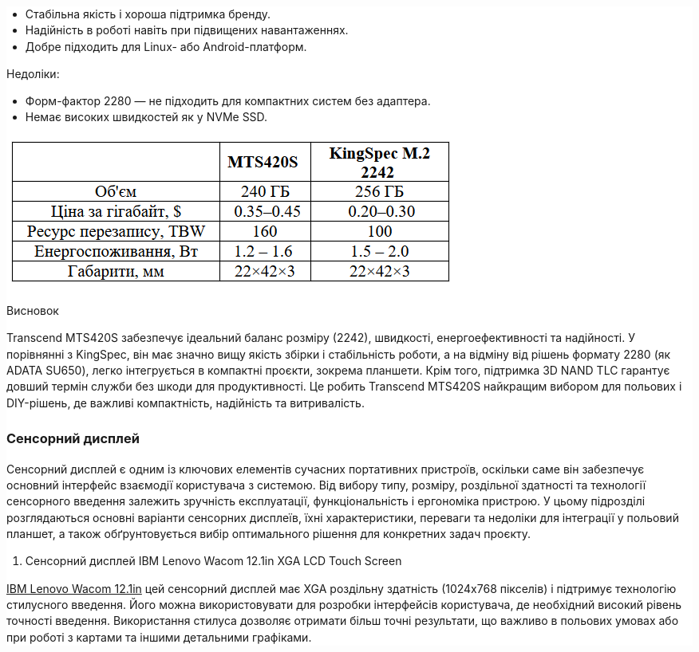 * Стабільна якість і хороша підтримка бренду.
* Надійність в роботі навіть при підвищених навантаженнях.
* Добре підходить для Linux- або Android-платформ.

Недоліки:

* Форм-фактор 2280 — не підходить для компактних систем без адаптера.
* Немає високих швидкостей як у NVMe SSD.




![Table: Загальні характеристики модулів пам'яті w=10](tables/ssd.png)

Висновок

Transcend MTS420S забезпечує ідеальний баланс розміру (2242), швидкості, енергоефективності та надійності. У порівнянні з KingSpec, він має значно вищу якість збірки і стабільність роботи, а на відміну від рішень формату 2280 (як ADATA SU650), легко інтегрується в компактні проєкти, зокрема планшети. Крім того, підтримка 3D NAND TLC гарантує довший термін служби без шкоди для продуктивності. Це робить Transcend MTS420S найкращим вибором для польових і DIY-рішень, де важливі компактність, надійність та витривалість.


### Сенсорний дисплей

Сенсорний дисплей є одним із ключових елементів сучасних портативних пристроїв, оскільки саме він забезпечує основний інтерфейс взаємодії користувача з системою. Від вибору типу, розміру, роздільної здатності та технології сенсорного введення залежить зручність експлуатації, функціональність і ергономіка пристрою. У цьому підрозділі розглядаються основні варіанти сенсорних дисплеїв, їхні характеристики, переваги та недоліки для інтеграції у польовий планшет, а також обґрунтовується вибір оптимального рішення для конкретних задач проєкту.

1. Сенсорний дисплей IBM Lenovo Wacom 12.1in XGA LCD Touch Screen

[IBM Lenovo Wacom 12.1in](https://www.alancomputech.com/ibm-lenovo-wacom-12-1in-xga-lcd-touch-screen-13n7241-laptop-su5r-12s05as-02x-13n7241.html) 
цей сенсорний дисплей має XGA роздільну здатність (1024x768 пікселів) і підтримує технологію стилусного введення. Його можна використовувати для розробки інтерфейсів користувача, де необхідний високий рівень точності введення. Використання стилуса дозволяє отримати більш точні результати, що важливо в польових умовах або при роботі з картами та іншими детальними графіками.

